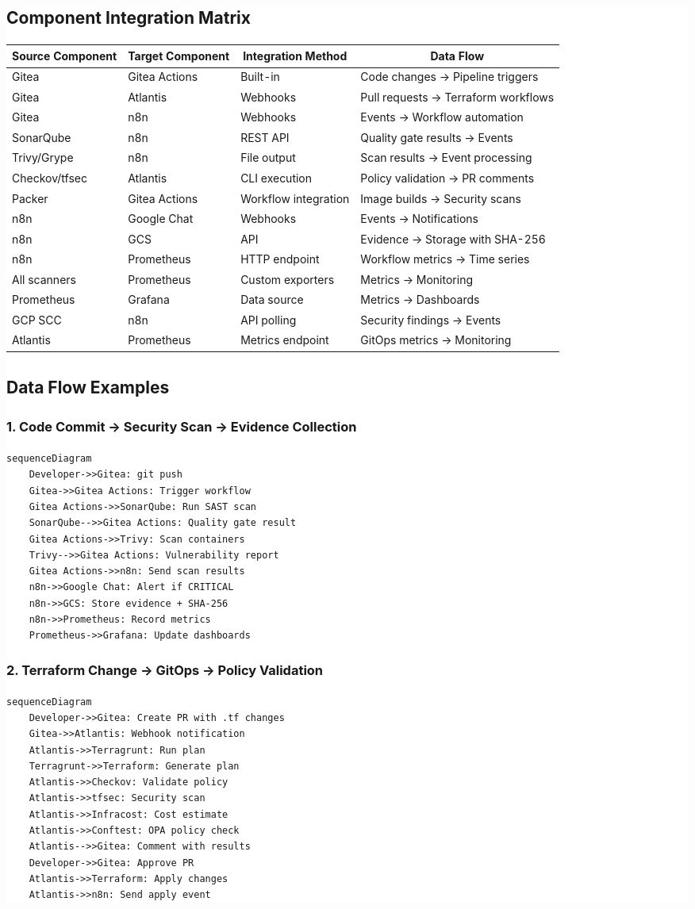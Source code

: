## Component Integration Matrix

| Source Component | Target Component | Integration Method | Data Flow |
|-----------------|------------------|-------------------|-----------|
| Gitea | Gitea Actions | Built-in | Code changes → Pipeline triggers |
| Gitea | Atlantis | Webhooks | Pull requests → Terraform workflows |
| Gitea | n8n | Webhooks | Events → Workflow automation |
| SonarQube | n8n | REST API | Quality gate results → Events |
| Trivy/Grype | n8n | File output | Scan results → Event processing |
| Checkov/tfsec | Atlantis | CLI execution | Policy validation → PR comments |
| Packer | Gitea Actions | Workflow integration | Image builds → Security scans |
| n8n | Google Chat | Webhooks | Events → Notifications |
| n8n | GCS | API | Evidence → Storage with SHA-256 |
| n8n | Prometheus | HTTP endpoint | Workflow metrics → Time series |
| All scanners | Prometheus | Custom exporters | Metrics → Monitoring |
| Prometheus | Grafana | Data source | Metrics → Dashboards |
| GCP SCC | n8n | API polling | Security findings → Events |
| Atlantis | Prometheus | Metrics endpoint | GitOps metrics → Monitoring |

## Data Flow Examples

### 1. Code Commit → Security Scan → Evidence Collection

```mermaid
sequenceDiagram
    Developer->>Gitea: git push
    Gitea->>Gitea Actions: Trigger workflow
    Gitea Actions->>SonarQube: Run SAST scan
    SonarQube-->>Gitea Actions: Quality gate result
    Gitea Actions->>Trivy: Scan containers
    Trivy-->>Gitea Actions: Vulnerability report
    Gitea Actions->>n8n: Send scan results
    n8n->>Google Chat: Alert if CRITICAL
    n8n->>GCS: Store evidence + SHA-256
    n8n->>Prometheus: Record metrics
    Prometheus->>Grafana: Update dashboards
```

### 2. Terraform Change → GitOps → Policy Validation

```mermaid
sequenceDiagram
    Developer->>Gitea: Create PR with .tf changes
    Gitea->>Atlantis: Webhook notification
    Atlantis->>Terragrunt: Run plan
    Terragrunt->>Terraform: Generate plan
    Atlantis->>Checkov: Validate policy
    Atlantis->>tfsec: Security scan
    Atlantis->>Infracost: Cost estimate
    Atlantis->>Conftest: OPA policy check
    Atlantis-->>Gitea: Comment with results
    Developer->>Gitea: Approve PR
    Atlantis->>Terraform: Apply changes
    Atlantis->>n8n: Send apply event
```